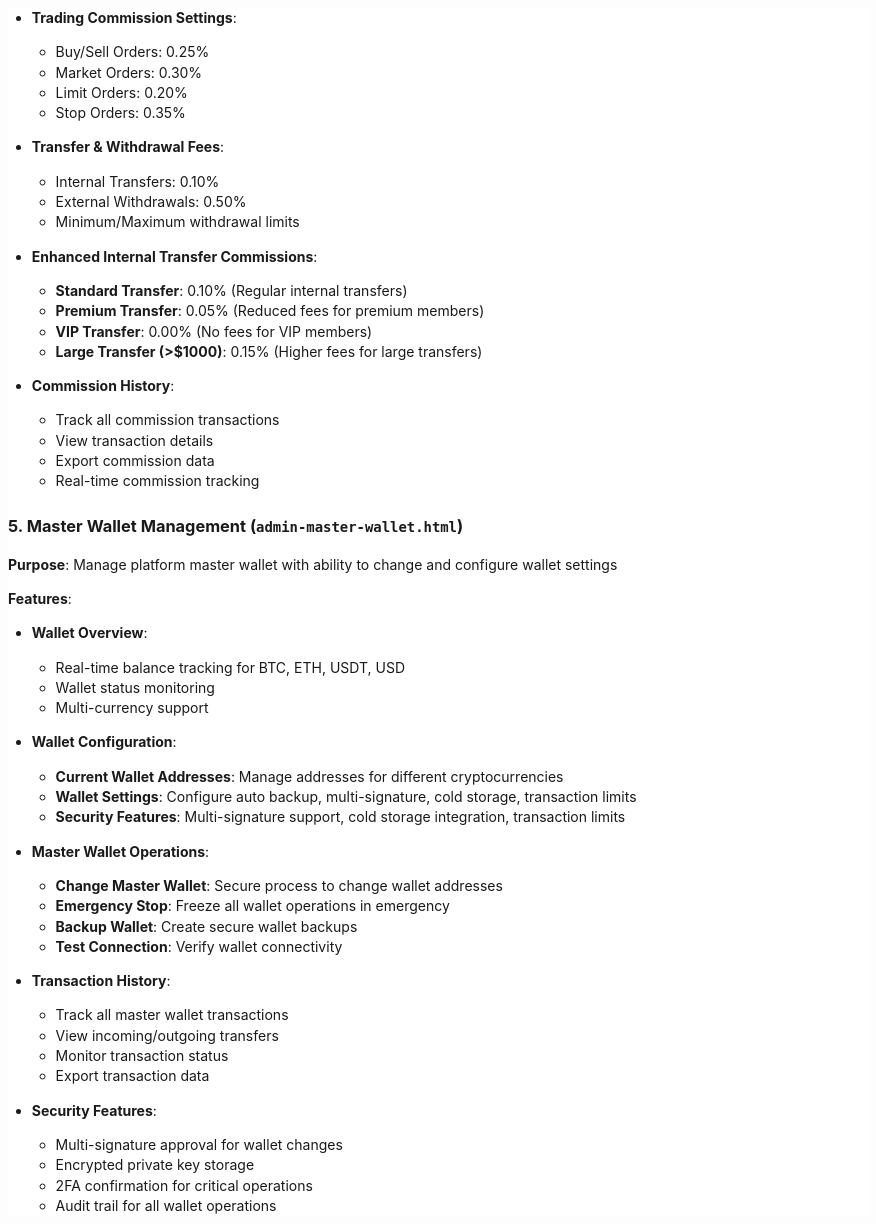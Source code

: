 - **Trading Commission Settings**:
  - Buy/Sell Orders: 0.25%
  - Market Orders: 0.30%
  - Limit Orders: 0.20%
  - Stop Orders: 0.35%

- **Transfer & Withdrawal Fees**:
  - Internal Transfers: 0.10%
  - External Withdrawals: 0.50%
  - Minimum/Maximum withdrawal limits

- **Enhanced Internal Transfer Commissions**:
  - **Standard Transfer**: 0.10% (Regular internal transfers)
  - **Premium Transfer**: 0.05% (Reduced fees for premium members)
  - **VIP Transfer**: 0.00% (No fees for VIP members)
  - **Large Transfer (>$1000)**: 0.15% (Higher fees for large transfers)

- **Commission History**:
  - Track all commission transactions
  - View transaction details
  - Export commission data
  - Real-time commission tracking

### 5. Master Wallet Management (`admin-master-wallet.html`)

**Purpose**: Manage platform master wallet with ability to change and configure wallet settings

**Features**:
- **Wallet Overview**:
  - Real-time balance tracking for BTC, ETH, USDT, USD
  - Wallet status monitoring
  - Multi-currency support

- **Wallet Configuration**:
  - **Current Wallet Addresses**: Manage addresses for different cryptocurrencies
  - **Wallet Settings**: Configure auto backup, multi-signature, cold storage, transaction limits
  - **Security Features**: Multi-signature support, cold storage integration, transaction limits

- **Master Wallet Operations**:
  - **Change Master Wallet**: Secure process to change wallet addresses
  - **Emergency Stop**: Freeze all wallet operations in emergency
  - **Backup Wallet**: Create secure wallet backups
  - **Test Connection**: Verify wallet connectivity

- **Transaction History**:
  - Track all master wallet transactions
  - View incoming/outgoing transfers
  - Monitor transaction status
  - Export transaction data

- **Security Features**:
  - Multi-signature approval for wallet changes
  - Encrypted private key storage
  - 2FA confirmation for critical operations
  - Audit trail for all wallet operations
